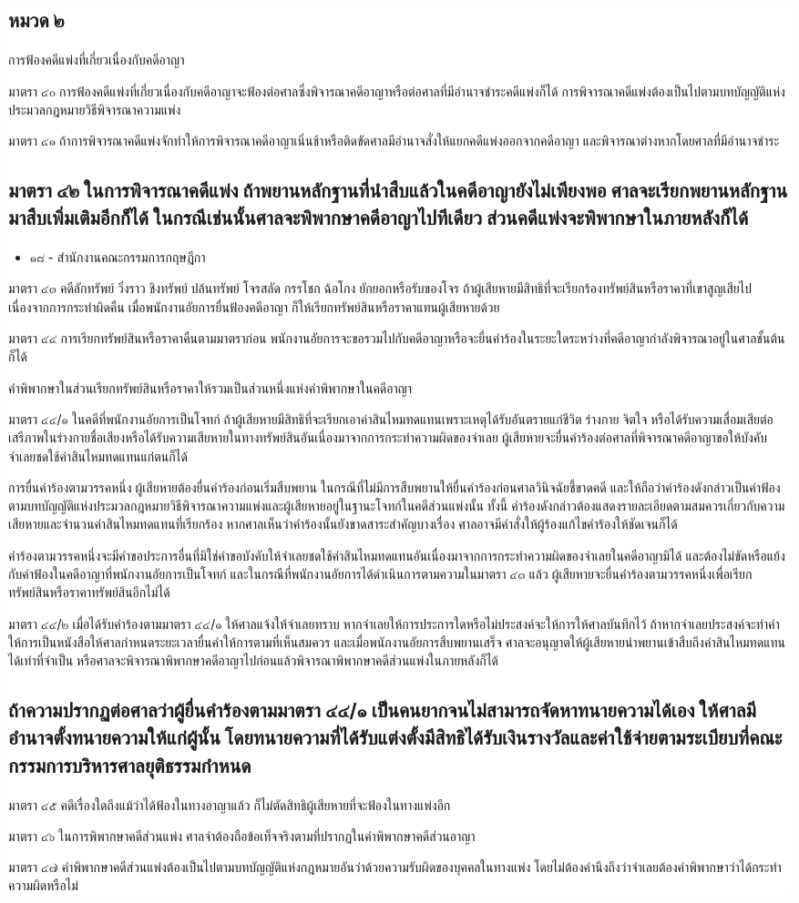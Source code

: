 ## หมวด ๒
การฟ้องคดีแพ่งที่เกี่ยวเนื่องกับคดีอาญา

มาตรา ๔๐ การฟ้องคดีแพ่งที่เกี่ยวเนื่องกับคดีอาญาจะฟ้องต่อศาลซึ่งพิจารณาคดีอาญาหรือต่อศาลที่มีอำนาจชำระคดีแพ่งก็ได้ การพิจารณาคดีแพ่งต้องเป็นไปตามบทบัญญัติแห่งประมวลกฎหมายวิธีพิจารณาความแพ่ง

มาตรา ๔๑ ถ้าการพิจารณาคดีแพ่งจักทำให้การพิจารณาคดีอาญาเนิ่นช้าหรือติดขัดศาลมีอำนาจสั่งให้แยกคดีแพ่งออกจากคดีอาญา และพิจารณาต่างหากโดยศาลที่มีอำนาจชำระ

มาตรา ๔๒ ในการพิจารณาคดีแพ่ง ถ้าพยานหลักฐานที่นำสืบแล้วในคดีอาญายังไม่เพียงพอ ศาลจะเรียกพยานหลักฐานมาสืบเพิ่มเติมอีกก็ได้
ในกรณีเช่นนั้นศาลจะพิพากษาคดีอาญาไปทีเดียว ส่วนคดีแพ่งจะพิพากษาในภายหลังก็ได้
---
- ๑๘ - สำนักงานคณะกรรมการกฤษฎีกา

มาตรา ๔๓ คดีลักทรัพย์ วิ่งราว ชิงทรัพย์ ปล้นทรัพย์ โจรสลัด กรรโชก ฉ้อโกง ยักยอกหรือรับของโจร ถ้าผู้เสียหายมีสิทธิที่จะเรียกร้องทรัพย์สินหรือราคาที่เขาสูญเสียไปเนื่องจากการกระทำผิดคืน เมื่อพนักงานอัยการยื่นฟ้องคดีอาญา ก็ให้เรียกทรัพย์สินหรือราคาแทนผู้เสียหายด้วย

มาตรา ๔๔ การเรียกทรัพย์สินหรือราคาคืนตามมาตราก่อน พนักงานอัยการจะขอรวมไปกับคดีอาญาหรือจะยื่นคำร้องในระยะใดระหว่างที่คดีอาญากำลังพิจารณาอยู่ในศาลชั้นต้นก็ได้

คำพิพากษาในส่วนเรียกทรัพย์สินหรือราคาให้รวมเป็นส่วนหนึ่งแห่งคำพิพากษาในคดีอาญา

มาตรา ๔๔/๑ ในคดีที่พนักงานอัยการเป็นโจทก์ ถ้าผู้เสียหายมีสิทธิที่จะเรียกเอาค่าสินไหมทดแทนเพราะเหตุได้รับอันตรายแก่ชีวิต ร่างกาย จิตใจ หรือได้รับความเสื่อมเสียต่อเสรีภาพในร่างกายชื่อเสียงหรือได้รับความเสียหายในทางทรัพย์สินอันเนื่องมาจากการกระทำความผิดของจำเลย ผู้เสียหายจะยื่นคำร้องต่อศาลที่พิจารณาคดีอาญาขอให้บังคับจำเลยชดใช้ค่าสินไหมทดแทนแก่ตนก็ได้

การยื่นคำร้องตามวรรคหนึ่ง ผู้เสียหายต้องยื่นคำร้องก่อนเริ่มสืบพยาน ในกรณีที่ไม่มีการสืบพยานให้ยื่นคำร้องก่อนศาลวินิจฉัยชี้ขาดคดี และให้ถือว่าคำร้องดังกล่าวเป็นคำฟ้องตามบทบัญญัติแห่งประมวลกฎหมายวิธีพิจารณาความแพ่งและผู้เสียหายอยู่ในฐานะโจทก์ในคดีส่วนแพ่งนั้น ทั้งนี้ คำร้องดังกล่าวต้องแสดงรายละเอียดตามสมควรเกี่ยวกับความเสียหายและจำนวนค่าสินไหมทดแทนที่เรียกร้อง หากศาลเห็นว่าคำร้องนั้นยังขาดสาระสำคัญบางเรื่อง ศาลอาจมีคำสั่งให้ผู้ร้องแก้ไขคำร้องให้ชัดเจนก็ได้

คำร้องตามวรรคหนึ่งจะมีคำขอประการอื่นที่มิใช่คำขอบังคับให้จำเลยชดใช้ค่าสินไหมทดแทนอันเนื่องมาจากการกระทำความผิดของจำเลยในคดีอาญามิได้ และต้องไม่ขัดหรือแย้งกับคำฟ้องในคดีอาญาที่พนักงานอัยการเป็นโจทก์ และในกรณีที่พนักงานอัยการได้ดำเนินการตามความในมาตรา ๔๓ แล้ว ผู้เสียหายจะยื่นคำร้องตามวรรคหนึ่งเพื่อเรียกทรัพย์สินหรือราคาทรัพย์สินอีกไม่ได้

มาตรา ๔๔/๒ เมื่อได้รับคำร้องตามมาตรา ๔๔/๑ ให้ศาลแจ้งให้จำเลยทราบ หากจำเลยให้การประการใดหรือไม่ประสงค์จะให้การให้ศาลบันทึกไว้ ถ้าหากจำเลยประสงค์จะทำคำให้การเป็นหนังสือให้ศาลกำหนดระยะเวลายื่นคำให้การตามที่เห็นสมควร และเมื่อพนักงานอัยการสืบพยานเสร็จ ศาลจะอนุญาตให้ผู้เสียหายนำพยานเข้าสืบถึงค่าสินไหมทดแทนได้เท่าที่จำเป็น หรือศาลจะพิจารณาพิพากษาคดีอาญาไปก่อนแล้วพิจารณาพิพากษาคดีส่วนแพ่งในภายหลังก็ได้

ถ้าความปรากฏต่อศาลว่าผู้ยื่นคำร้องตามมาตรา ๔๔/๑ เป็นคนยากจนไม่สามารถจัดหาทนายความได้เอง ให้ศาลมีอำนาจตั้งทนายความให้แก่ผู้นั้น โดยทนายความที่ได้รับแต่งตั้งมีสิทธิได้รับเงินรางวัลและค่าใช้จ่ายตามระเบียบที่คณะกรรมการบริหารศาลยุติธรรมกำหนด
---
มาตรา ๔๕ คดีเรื่องใดถึงแม้ว่าได้ฟ้องในทางอาญาแล้ว ก็ไม่ตัดสิทธิผู้เสียหายที่จะฟ้องในทางแพ่งอีก

มาตรา ๔๖ ในการพิพากษาคดีส่วนแพ่ง ศาลจำต้องถือข้อเท็จจริงตามที่ปรากฏในคำพิพากษาคดีส่วนอาญา

มาตรา ๔๗ คำพิพากษาคดีส่วนแพ่งต้องเป็นไปตามบทบัญญัติแห่งกฎหมายอันว่าด้วยความรับผิดของบุคคลในทางแพ่ง โดยไม่ต้องคำนึงถึงว่าจำเลยต้องคำพิพากษาว่าได้กระทำความผิดหรือไม่
